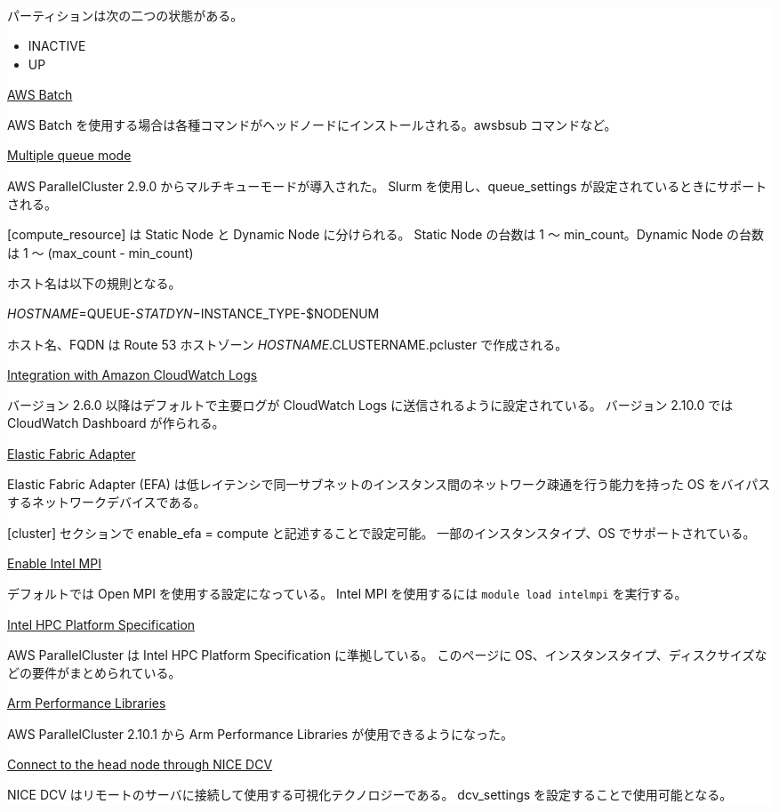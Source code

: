 パーティションは次の二つの状態がある。

* INACTIVE
* UP


[AWS Batch](https://docs.aws.amazon.com/parallelcluster/latest/ug/awsbatchcli.html)

AWS Batch を使用する場合は各種コマンドがヘッドノードにインストールされる。awsbsub コマンドなど。


[Multiple queue mode](https://docs.aws.amazon.com/parallelcluster/latest/ug/queue-mode.html)

AWS ParallelCluster 2.9.0 からマルチキューモードが導入された。
Slurm を使用し、queue_settings が設定されているときにサポートされる。

[compute_resource] は Static Node と Dynamic Node に分けられる。
Static Node の台数は 1 〜 min_count。Dynamic Node の台数は 1 〜 (max_count - min_count)

ホスト名は以下の規則となる。

$HOSTNAME=$QUEUE-$STATDYN-$INSTANCE_TYPE-$NODENUM

ホスト名、FQDN は Route 53 ホストゾーン $HOSTNAME.$CLUSTERNAME.pcluster で作成される。


[Integration with Amazon CloudWatch Logs](https://docs.aws.amazon.com/parallelcluster/latest/ug/cloudwatch-logs.html)

バージョン 2.6.0 以降はデフォルトで主要ログが CloudWatch Logs に送信されるように設定されている。
バージョン 2.10.0 では CloudWatch Dashboard が作られる。


[Elastic Fabric Adapter](https://docs.aws.amazon.com/parallelcluster/latest/ug/efa.html)

Elastic Fabric Adapter (EFA) は低レイテンシで同一サブネットのインスタンス間のネットワーク疎通を行う能力を持った OS をバイパスするネットワークデバイスである。

[cluster] セクションで enable_efa = compute と記述することで設定可能。
一部のインスタンスタイプ、OS でサポートされている。


[Enable Intel MPI](https://docs.aws.amazon.com/parallelcluster/latest/ug/intelmpi.html)

デフォルトでは Open MPI を使用する設定になっている。
Intel MPI を使用するには ```module load intelmpi``` を実行する。


[Intel HPC Platform Specification](https://docs.aws.amazon.com/parallelcluster/latest/ug/intel-hpc-platform-specification.html)

AWS ParallelCluster は Intel HPC Platform Specification に準拠している。
このページに OS、インスタンスタイプ、ディスクサイズなどの要件がまとめられている。


[Arm Performance Libraries](https://docs.aws.amazon.com/parallelcluster/latest/ug/arm-performance-libraries.html)

AWS ParallelCluster 2.10.1 から Arm Performance Libraries が使用できるようになった。


[Connect to the head node through NICE DCV](https://docs.aws.amazon.com/parallelcluster/latest/ug/dcv.html)

NICE DCV はリモートのサーバに接続して使用する可視化テクノロジーである。
dcv_settings を設定することで使用可能となる。
